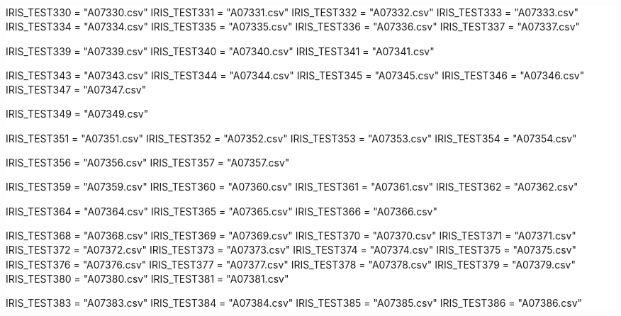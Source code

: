 IRIS_TEST330 = "A07330.csv"
IRIS_TEST331 = "A07331.csv"
IRIS_TEST332 = "A07332.csv"
IRIS_TEST333 = "A07333.csv"
IRIS_TEST334 = "A07334.csv"
IRIS_TEST335 = "A07335.csv"
IRIS_TEST336 = "A07336.csv"
IRIS_TEST337 = "A07337.csv"

IRIS_TEST339 = "A07339.csv"
IRIS_TEST340 = "A07340.csv"
IRIS_TEST341 = "A07341.csv"

IRIS_TEST343 = "A07343.csv"
IRIS_TEST344 = "A07344.csv"
IRIS_TEST345 = "A07345.csv"
IRIS_TEST346 = "A07346.csv"
IRIS_TEST347 = "A07347.csv"

IRIS_TEST349 = "A07349.csv"

IRIS_TEST351 = "A07351.csv"
IRIS_TEST352 = "A07352.csv"
IRIS_TEST353 = "A07353.csv"
IRIS_TEST354 = "A07354.csv"

IRIS_TEST356 = "A07356.csv"
IRIS_TEST357 = "A07357.csv"

IRIS_TEST359 = "A07359.csv"
IRIS_TEST360 = "A07360.csv"
IRIS_TEST361 = "A07361.csv"
IRIS_TEST362 = "A07362.csv"

IRIS_TEST364 = "A07364.csv"
IRIS_TEST365 = "A07365.csv"
IRIS_TEST366 = "A07366.csv"

IRIS_TEST368 = "A07368.csv"
IRIS_TEST369 = "A07369.csv"
IRIS_TEST370 = "A07370.csv"
IRIS_TEST371 = "A07371.csv"
IRIS_TEST372 = "A07372.csv"
IRIS_TEST373 = "A07373.csv"
IRIS_TEST374 = "A07374.csv"
IRIS_TEST375 = "A07375.csv"
IRIS_TEST376 = "A07376.csv"
IRIS_TEST377 = "A07377.csv"
IRIS_TEST378 = "A07378.csv"
IRIS_TEST379 = "A07379.csv"
IRIS_TEST380 = "A07380.csv"
IRIS_TEST381 = "A07381.csv"

IRIS_TEST383 = "A07383.csv"
IRIS_TEST384 = "A07384.csv"
IRIS_TEST385 = "A07385.csv"
IRIS_TEST386 = "A07386.csv"
